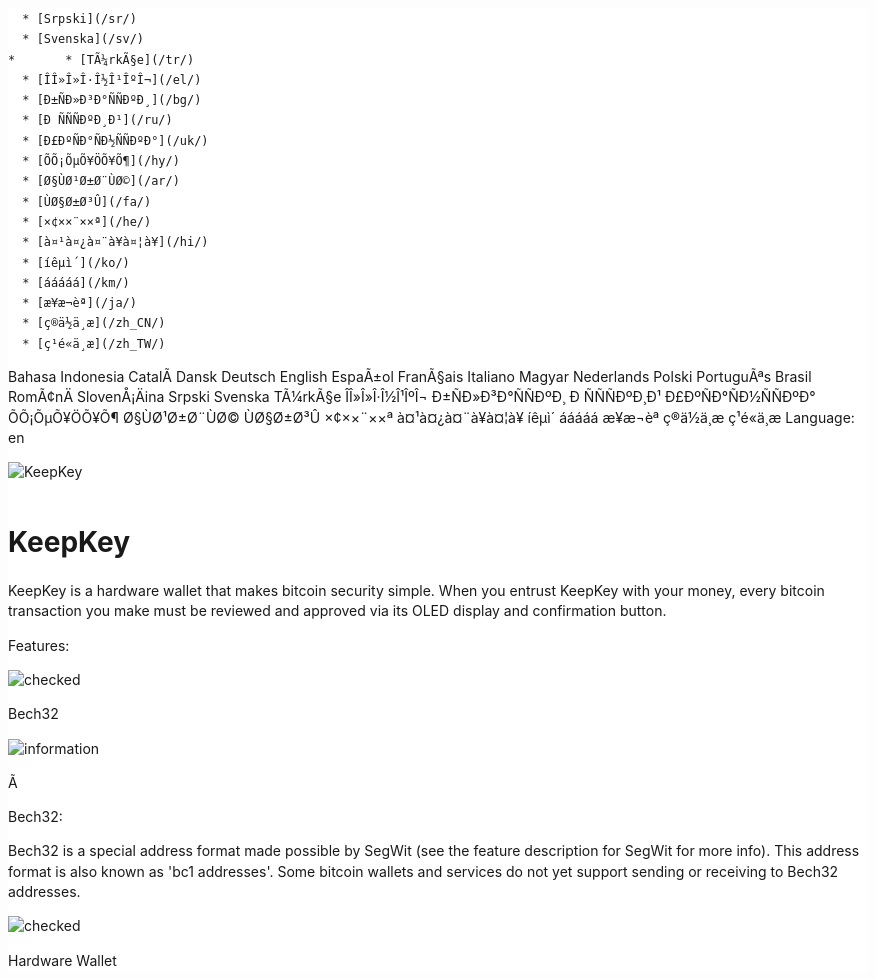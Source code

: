      * [Srpski](/sr/)
      * [Svenska](/sv/)
    *       * [TÃ¼rkÃ§e](/tr/)
      * [ÎÎ»Î»Î·Î½Î¹ÎºÎ¬](/el/)
      * [Ð±ÑÐ»Ð³Ð°ÑÑÐºÐ¸](/bg/)
      * [Ð ÑÑÑÐºÐ¸Ð¹](/ru/)
      * [Ð£ÐºÑÐ°ÑÐ½ÑÑÐºÐ°](/uk/)
      * [ÕÕ¡ÕµÕ¥ÖÕ¥Õ¶](/hy/)
      * [Ø§ÙØ¹Ø±Ø¨ÙØ©](/ar/)
      * [ÙØ§Ø±Ø³Û](/fa/)
      * [×¢××¨××ª](/he/)
      * [à¤¹à¤¿à¤¨à¥à¤¦à¥](/hi/)
      * [íêµ­ì´](/ko/)
      * [ááááá](/km/)
      * [æ¥æ¬èª](/ja/)
      * [ç®ä½ä¸­æ](/zh_CN/)
      * [ç¹é«ä¸­æ](/zh_TW/)

Bahasa Indonesia CatalÃ  Dansk Deutsch English EspaÃ±ol FranÃ§ais Italiano
Magyar Nederlands Polski PortuguÃªs Brasil RomÃ¢nÄ SlovenÅ¡Äina Srpski
Svenska TÃ¼rkÃ§e ÎÎ»Î»Î·Î½Î¹ÎºÎ¬ Ð±ÑÐ»Ð³Ð°ÑÑÐºÐ¸ Ð ÑÑÑÐºÐ¸Ð¹
Ð£ÐºÑÐ°ÑÐ½ÑÑÐºÐ° ÕÕ¡ÕµÕ¥ÖÕ¥Õ¶ Ø§ÙØ¹Ø±Ø¨ÙØ© ÙØ§Ø±Ø³Û ×¢××¨××ª
à¤¹à¤¿à¤¨à¥à¤¦à¥ íêµ­ì´ ááááá æ¥æ¬èª ç®ä½ä¸­æ
ç¹é«ä¸­æ Language: en

![KeepKey](/img/wallet/keepkey.png)

#  KeepKey

KeepKey is a hardware wallet that makes bitcoin security simple. When you
entrust KeepKey with your money, every bitcoin transaction you make must be
reviewed and approved via its OLED display and confirmation button.

Features:

![checked](/img/icons/checked.svg)

Bech32

![information](/img/icons/information.svg)

Ã

Bech32:

Bech32 is a special address format made possible by SegWit (see the feature
description for SegWit for more info). This address format is also known as
'bc1 addresses'. Some bitcoin wallets and services do not yet support sending
or receiving to Bech32 addresses.

![checked](/img/icons/checked.svg)

Hardware Wallet
